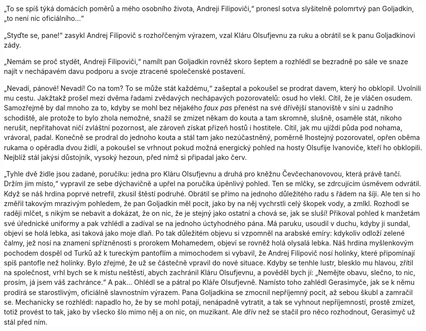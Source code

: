 „To se spíš týká domácích poměrů a mého osobního života, Andreji Filipoviči,“ pronesl sotva slyšitelně polomrtvý pan Goljadkin, „to není nic oficiálního…“

„Styďte se, pane!“
zasykl Andrej Filipovič s rozhořčeným výrazem, vzal Kláru Olsufjevnu za ruku a obrátil se k panu Goljadkinovi zády.

„Nemám se proč stydět, Andreji Filipoviči,“
namílt pan Goljadkin rovněž skoro šeptem a rozhlédl se bezradně po sále ve snaze najít v nechápavém davu podporu a svoje ztracené společenské postavení.

„Nevadí, pánové! Nevadí! Co na tom? To se může stát každému,“ zašeptal a pokoušel se prodrat davem, který ho obklopil.
Uvolnili mu cestu.
Jakžtakž prošel mezi dvěma řadami zvědavých nechápavých pozorovatelů: osud ho vlekl.
Cítil, že je vláčen osudem.
Samozřejmě by dal mnoho za to, kdyby se mohl bez nějakého _faux pas_ přenést na své dřívější stanoviště v síni u zadního schodiště, ale protože to bylo zhola nemožné, snažil se zmizet někam do kouta a tam skromně, slušně, osaměle stát, nikoho nerušit, nepřitahovat ničí zvláštní pozornost, ale zároveň získat přízeň hostů i hostitele.
Cítil, jak mu ujíždí půda pod nohama, vrávoral, padal.
Konečně se prodral do jednoho kouta a stál tam jako nezúčastněný, poměrně lhostejný pozorovatel, opřen oběma rukama o opěradla dvou židlí, a pokoušel se vrhnout pokud možná energický pohled na hosty Olsufije Ivanoviče, kteří ho obklopili.
Nejblíž stál jakýsi důstojník, vysoký hezoun, před nímž si připadal jako červ.

„Tyhle dvě židle jsou zadané, poručíku: jedna pro Kláru Olsufjevnu a druhá pro kněžnu Čevčechanovovou, která právě tančí.
Držím jim místo,“ vypravil ze sebe dýchavičně a upřel na poručíka úpěnlivý pohled.
Ten se mlčky, se zdrcujícím úsměvem odvrátil.
Když se náš hrdina poprvé netrefil, zkusil štěstí podruhé.
Obrátil se přímo na jednoho důležitého radu s řádem na šíji.
Ale ten si ho změřil takovým mrazivým pohledem, že pan Goljadkin měl pocit, jako by na něj vychrstli celý škopek vody, a zmlkl.
Rozhodl se raději mlčet, s nikým se nebavit a dokázat, že on nic, že je stejný jako ostatní a chová se, jak se sluší! Přikoval pohled k manžetám své úřednické uniformy a pak vzhlédl a zadíval se na jednoho úctyhodného pána.
Má paruku, usoudil v duchu, kdyby ji sundal, objeví se holá lebka, asi taková jako moje dlaň.
Po tak důležitém objevu si vzpomněl na arabské emíry: kdykoliv odloží zelené čalmy, jež nosí na znamení spřízněnosti s prorokem Mohamedem, objeví se rovněž holá olysalá lebka.
Náš hrdina myšlenkovým pochodem dospěl od Turků až k tureckým pantoflím a mimochodem si vybavil, že Andrej Filipovič nosí holínky, které připomínají spíš pantofle než holínky.
Bylo zřejmé, že už se částečně vpravil do nové situace.
Kdyby se tenhle lustr, blesklo mu hlavou, zřítil na společnost, vrhl bych se k místu neštěstí, abych zachránil Kláru Olsufjevnu, a pověděl bych jí: „Nemějte obavu, slečno, to nic, prosím, já jsem váš zachránce.“
A pak… Ohlédl se a pátral po Kláře Olsufjevně.
Namísto toho zahlédl Gerasimyče, jak se k němu prodírá se starostlivým, oficiálně slavnostním výrazem.
Pana Goljadkina se zmocnil nepříjemný pocit, až sebou škubl a zamračil se.
Mechanicky se rozhlédl: napadlo ho, že by se mohl potají, nenápadně vytratit, a tak se vyhnout nepříjemností, prostě zmizet, totiž provést to tak, jako by všecko šlo mimo něj a on nic, on muzikant.
Ale dřív než se stačil pro něco rozhodnout, Gerasimyč už stál před ním.
